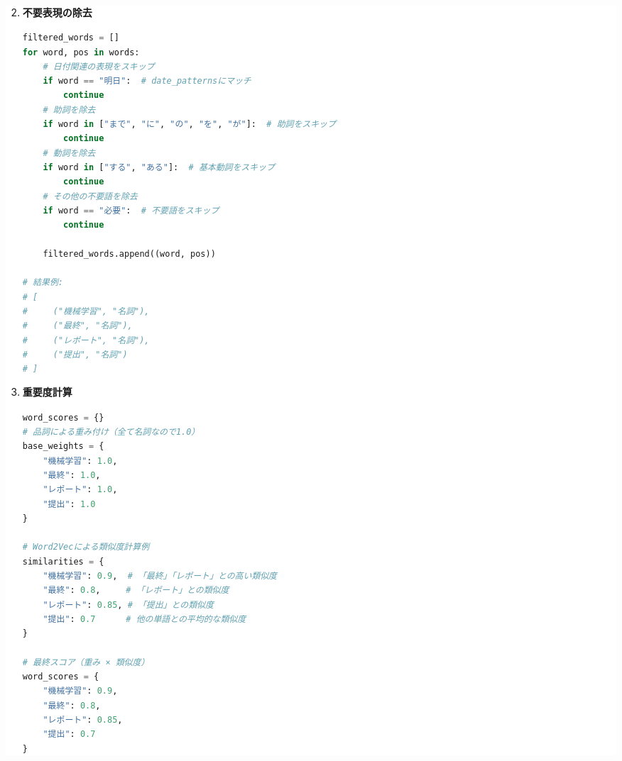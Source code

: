 2. **不要表現の除去**
   ```python
   filtered_words = []
   for word, pos in words:
       # 日付関連の表現をスキップ
       if word == "明日":  # date_patternsにマッチ
           continue
       # 助詞を除去
       if word in ["まで", "に", "の", "を", "が"]:  # 助詞をスキップ
           continue
       # 動詞を除去
       if word in ["する", "ある"]:  # 基本動詞をスキップ
           continue
       # その他の不要語を除去
       if word == "必要":  # 不要語をスキップ
           continue
           
       filtered_words.append((word, pos))
   
   # 結果例:
   # [
   #     ("機械学習", "名詞"),
   #     ("最終", "名詞"),
   #     ("レポート", "名詞"),
   #     ("提出", "名詞")
   # ]
   ```

3. **重要度計算**
   ```python
   word_scores = {}
   # 品詞による重み付け（全て名詞なので1.0）
   base_weights = {
       "機械学習": 1.0,
       "最終": 1.0,
       "レポート": 1.0,
       "提出": 1.0
   }
   
   # Word2Vecによる類似度計算例
   similarities = {
       "機械学習": 0.9,  # 「最終」「レポート」との高い類似度
       "最終": 0.8,     # 「レポート」との類似度
       "レポート": 0.85, # 「提出」との類似度
       "提出": 0.7      # 他の単語との平均的な類似度
   }
   
   # 最終スコア（重み × 類似度）
   word_scores = {
       "機械学習": 0.9,
       "最終": 0.8,
       "レポート": 0.85,
       "提出": 0.7
   }
   ```
